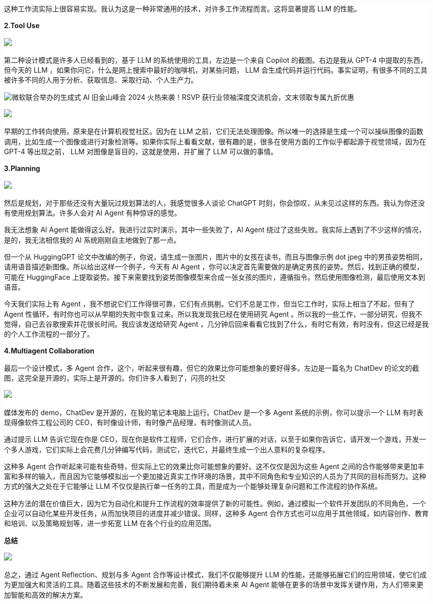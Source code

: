 这种工作流实际上很容易实现。我认为这是一种非常通用的技术，对许多工作流程而言。这将显著提高 LLM 的性能。

**2.Tool Use**

![](https://api.ibos.cn/v4/weapparticle/accesswximg?aid=78822&url=aHR0cHM6Ly9tbWJpei5xcGljLmNuL3N6X21tYml6X3BuZy93cU81Qjlkb0VIZmdLdkx0aWNjbFNmdWJpYkVTaEVxY1hXVHlMRDVMZDFrMWVLdDVVbFBwY1U3TmliWUV3a0dTR0t3bzVRWG5YdWdlN1FKVnlkOEc4cUNDZy82NDA/d3hfZm10PXBuZyZhbXA=;from=appmsg)

第二种设计模式是许多人已经看到的，基于 LLM 的系统使用的工具，左边是一个来自 Copilot 的截图。右边是我从 GPT-4 中提取的东西，但今天的 LLM ，如果你问它，什么是网上搜索中最好的咖啡机，对某些问题， LLM 会生成代码并运行代码。事实证明，有很多不同的工具被许多不同的人用于分析、获取信息、采取行动、个人生产力。

![微软联合举办的生成式 AI 旧金山峰会 2024 火热来袭！RSVP 获行业领袖深度交流机会，文末领取专属九折优惠](http://mp.weixin.qq.com/s?__biz=Mzg3NDkyMTQ5Mw==&mid=2247491472&idx=2&sn=07d57952c50924b39f2a4ae6be6743c7&chksm=cec834eaf9bfbdfce459c00db2bdb38271c7ddeaf0c88939d0fc3b68bf219bc3efa2b2417f6e&scene=21#wechat_redirect)

![](https://api.ibos.cn/v4/weapparticle/accesswximg?aid=78822&url=aHR0cHM6Ly9tbWJpei5xcGljLmNuL3N6X21tYml6X3BuZy93cU81Qjlkb0VIZUdpYkc1TFp5MFVETEJzMkxPT0hhWlFnUnpwekRpYzFhc3VjUEpQVDRIcmQyZFFzQ1M3aWNubmljeWE0bDNtTEM4cVJDdEowZU0zZlBQTFEvNjQwP3d4X2ZtdD1wbmcmYW1w;from=appmsg&wxfrom=5&wx_lazy=1&wx_co=1)

早期的工作转向使用，原来是在计算机视觉社区。因为在 LLM 之前，它们无法处理图像。所以唯一的选择是生成一个可以操纵图像的函数调用，比如生成一个图像或进行对象检测等。如果你实际上看看文献，很有趣的是，很多在使用方面的工作似乎都起源于视觉领域，因为在 GPT-4 等出现之前， LLM 对图像是盲目的，这就是使用，并扩展了 LLM 可以做的事情。

**3.Planning**

![](https://api.ibos.cn/v4/weapparticle/accesswximg?aid=78822&url=aHR0cHM6Ly9tbWJpei5xcGljLmNuL3N6X21tYml6X3BuZy93cU81Qjlkb0VIZmdLdkx0aWNjbFNmdWJpYkVTaEVxY1hXVmljdWJOUHU1U09LMjVDbXFISzd1dEhETWxlZVRTRWs5R3Q2Qk40dUgxM25hNFhCaDlSdnhhQS82NDA/d3hfZm10PXBuZyZhbXA=;from=appmsg)

然后是规划，对于那些还没有大量玩过规划算法的人，我感觉很多人谈论 ChatGPT 时刻，你会惊叹，从未见过这样的东西。我认为你还没有使用规划算法。许多人会对 AI Agent 有种惊讶的感觉。

我无法想象 AI Agent 能做得这么好。我进行过实时演示，其中一些失败了，AI Agent 绕过了这些失败。我实际上遇到了不少这样的情况，是的，我无法相信我的 AI 系统刚刚自主地做到了那一点。

但一个从 HuggingGPT 论文中改编的例子，你说，请生成一张图片，图片中的女孩在读书，而且与图像示例 dot jpeg 中的男孩姿势相同，请用语音描述新图像。所以给出这样一个例子，今天有 AI Agent ，你可以决定首先需要做的是确定男孩的姿势。然后，找到正确的模型，可能在 HuggingFace 上提取姿势。接下来需要找到姿势图像模型来合成一张女孩的图片，遵循指令。然后使用图像检测，最后使用文本到语音。

今天我们实际上有 Agent ，我不想说它们工作得很可靠，它们有点挑剔。它们不总是工作，但当它工作时，实际上相当了不起，但有了 Agent 性循环，有时你也可以从早期的失败中恢复过来。所以我发现我已经在使用研究 Agent 。所以我的一些工作，一部分研究，但我不觉得，自己去谷歌搜索并花很长时间。我应该发送给研究 Agent ，几分钟后回来看看它找到了什么，有时它有效，有时没有，但这已经是我的个人工作流程的一部分了。

**4.Multiagent Collaboration**

最后一个设计模式，多 Agent 合作，这个，听起来很有趣，但它的效果比你可能想象的要好得多。左边是一篇名为 ChatDev 的论文的截图，这完全是开源的，实际上是开源的。你们许多人看到了，闪亮的社交

![](https://api.ibos.cn/v4/weapparticle/accesswximg?aid=78822&url=aHR0cHM6Ly9tbWJpei5xcGljLmNuL3N6X21tYml6X3BuZy93cU81Qjlkb0VIZmdLdkx0aWNjbFNmdWJpYkVTaEVxY1hXaHlYaWI4RXVZUHAxaWFpYnVlcDdBNmRicnJrWkdlaGxvM2tOTFRkaWJ4dk9vRnZOM2tFZXBGUk5lQS82NDA/d3hfZm10PXBuZyZhbXA=;from=appmsg)

媒体发布的 demo，ChatDev 是开源的，在我的笔记本电脑上运行。ChatDev 是一个多 Agent 系统的示例，你可以提示一个 LLM 有时表现得像软件工程公司的 CEO，有时像设计师，有时像产品经理，有时像测试人员。

通过提示 LLM 告诉它现在你是 CEO，现在你是软件工程师，它们合作，进行扩展的对话，以至于如果你告诉它，请开发一个游戏，开发一个多人游戏，它们实际上会花费几分钟编写代码，测试它，迭代它，并最终生成一个出人意料的复杂程序。

这种多 Agent 合作听起来可能有些奇特，但实际上它的效果比你可能想象的要好。这不仅仅是因为这些 Agent 之间的合作能够带来更加丰富和多样的输入，而且因为它能够模拟出一个更加接近真实工作环境的场景，其中不同角色和专业知识的人员为了共同的目标而努力。这种方式的强大之处在于它能够让 LLM 不仅仅是执行单一任务的工具，而是成为一个能够处理复杂问题和工作流程的协作系统。

这种方法的潜在价值巨大，因为它为自动化和提升工作流程的效率提供了新的可能性。例如，通过模拟一个软件开发团队的不同角色，一个企业可以自动化某些开发任务，从而加快项目的进度并减少错误。同样，这种多 Agent 合作方式也可以应用于其他领域，如内容创作、教育和培训、以及策略规划等，进一步拓宽 LLM 在各个行业的应用范围。

**总结**

![](https://api.ibos.cn/v4/weapparticle/accesswximg?aid=78822&url=aHR0cHM6Ly9tbWJpei5xcGljLmNuL3N6X21tYml6X3BuZy93cU81Qjlkb0VIZmdLdkx0aWNjbFNmdWJpYkVTaEVxY1hXVGVEc0JpYjRvTWpWS0xoOHVRRUNCMzBQa2xtZEJBMWlhcVFmWUMzOTQ5dWhIRWZLcWpUcHpMQmcvNjQwP3d4X2ZtdD1wbmcmYW1w;from=appmsg)

总之，通过 Agent Reflection、规划与多 Agent 合作等设计模式，我们不仅能够提升 LLM 的性能，还能够拓展它们的应用领域，使它们成为更加强大和灵活的工具。随着这些技术的不断发展和完善，我们期待着未来 AI Agent 能够在更多的场景中发挥关键作用，为人们带来更加智能和高效的解决方案。
